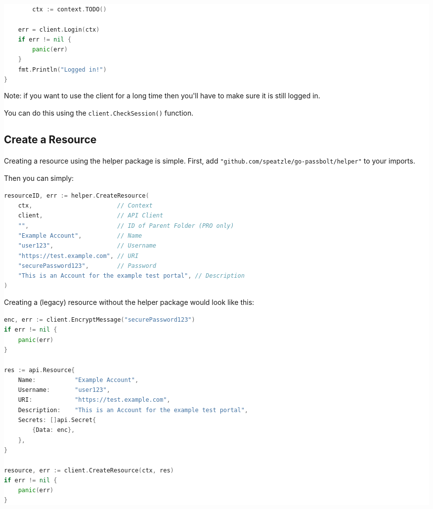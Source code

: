 ```go
    	ctx := context.TODO()

	err = client.Login(ctx)
	if err != nil {
		panic(err)
	}
	fmt.Println("Logged in!")
}
```

Note: if you want to use the client for a long time then you'll have to make sure it is still logged in.

You can do this using the `client.CheckSession()` function.

## Create a Resource

Creating a resource using the helper package is simple. First, add `"github.com/speatzle/go-passbolt/helper"` to your imports.

Then you can simply:

```go
resourceID, err := helper.CreateResource(
	ctx,                        // Context
	client,                     // API Client
	"",                         // ID of Parent Folder (PRO only)
	"Example Account",          // Name
	"user123",                  // Username
	"https://test.example.com", // URI
	"securePassword123",        // Password
	"This is an Account for the example test portal", // Description
)
```

Creating a (legacy) resource without the helper package would look like this:

```go
enc, err := client.EncryptMessage("securePassword123")
if err != nil {
	panic(err)
}

res := api.Resource{
	Name:           "Example Account",
	Username:       "user123",
	URI:            "https://test.example.com",
	Description:    "This is an Account for the example test portal",
	Secrets: []api.Secret{
		{Data: enc},
	},
}

resource, err := client.CreateResource(ctx, res)
if err != nil {
	panic(err)
}
```
